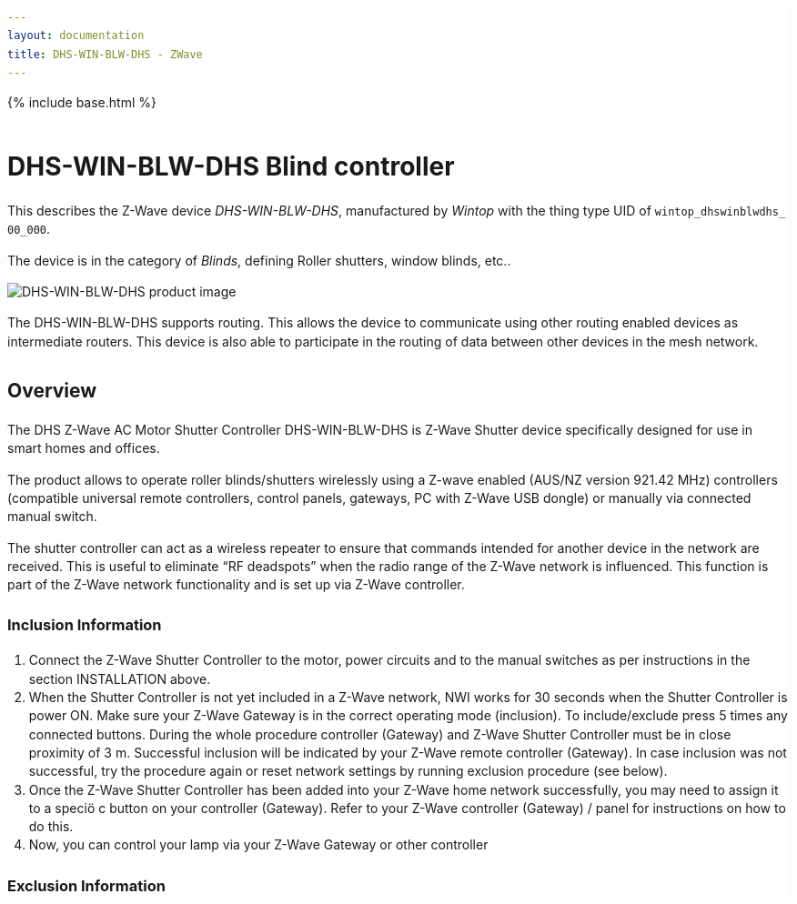```yaml
---
layout: documentation
title: DHS-WIN-BLW-DHS - ZWave
---
```


{% include base.html %}

# DHS-WIN-BLW-DHS Blind controller
This describes the Z-Wave device *DHS-WIN-BLW-DHS*, manufactured by *Wintop* with the thing type UID of ```wintop_dhswinblwdhs_00_000```.

The device is in the category of *Blinds*, defining Roller shutters, window blinds, etc..

![DHS-WIN-BLW-DHS product image](https://www.cd-jackson.com/zwave_device_uploads/859/859_default.png)


The DHS-WIN-BLW-DHS supports routing. This allows the device to communicate using other routing enabled devices as intermediate routers.  This device is also able to participate in the routing of data between other devices in the mesh network.

## Overview

The DHS Z-Wave AC Motor Shutter Controller DHS-WIN-BLW-DHS is Z-Wave Shutter device specifically designed for use in smart homes and offices. 

The product allows to operate roller blinds/shutters wirelessly using a Z-wave enabled (AUS/NZ version 921.42 MHz) controllers (compatible universal remote controllers, control panels, gateways, PC with Z-Wave USB dongle) or manually via connected manual switch.

The shutter controller can act as a wireless repeater to ensure that commands intended for another device in the network are received. This is useful to eliminate “RF deadspots” when the radio range of the Z-Wave network is influenced. This function is part of the Z-Wave network functionality and is set up via Z-Wave controller.

### Inclusion Information

  1. Connect the Z-Wave Shutter Controller to the motor, power circuits and to the manual switches as per instructions in the section INSTALLATION above.
  2. When the Shutter Controller is not yet included in a Z-Wave network, NWI works for 30 seconds when the Shutter Controller is power ON. Make sure your Z-Wave Gateway is in the correct operating mode (inclusion). To include/exclude press 5 times any connected buttons. During the whole procedure controller (Gateway) and Z-Wave Shutter Controller must be in close proximity of 3 m. Successful inclusion will be indicated by your Z-Wave remote controller (Gateway). In case inclusion was not successful, try the procedure again or reset network settings by running exclusion procedure (see below).
  3. Once the Z-Wave Shutter Controller has been added into your Z-Wave home network successfully, you may need to assign it to a speciö c button on your controller (Gateway). Refer to your Z-Wave controller (Gateway) / panel for instructions on how to do this.
  4. Now, you can control your lamp via your Z-Wave Gateway or other controller

### Exclusion Information
